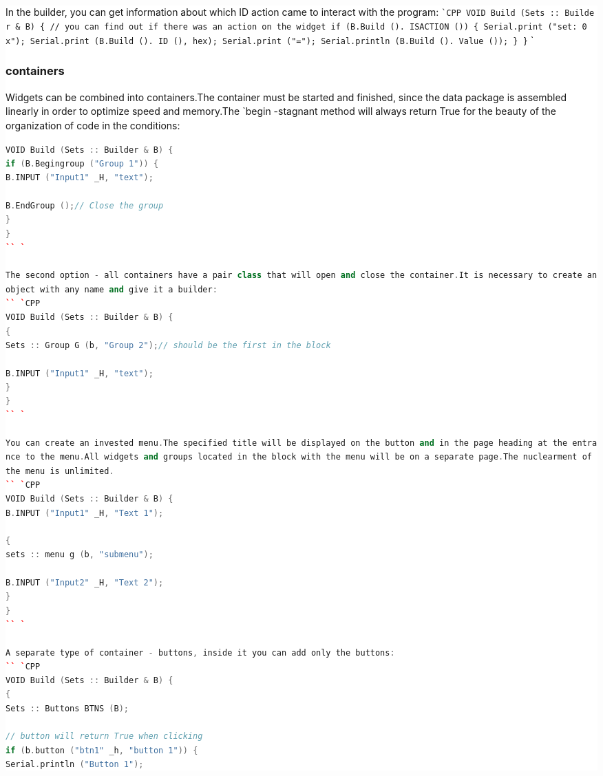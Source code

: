 In the builder, you can get information about which ID action came to interact with the program:
`` `CPP
VOID Build (Sets :: Builder & B) {
// you can find out if there was an action on the widget
if (B.Build (). ISACTION ()) {
Serial.print ("set: 0x");
Serial.print (B.Build (). ID (), hex);
Serial.print ("=");
Serial.println (B.Build (). Value ());
}
}
`` `

### containers
Widgets can be combined into containers.The container must be started and finished, since the data package is assembled linearly in order to optimize speed and memory.The `begin -stagnant method will always return True for the beauty of the organization of code in the conditions:
```CPP
VOID Build (Sets :: Builder & B) {
if (B.Begingroup ("Group 1")) {
B.INPUT ("Input1" _H, "text");

B.EndGroup ();// Close the group
}
}
`` `

The second option - all containers have a pair class that will open and close the container.It is necessary to create an object with any name and give it a builder:
`` `CPP
VOID Build (Sets :: Builder & B) {
{
Sets :: Group G (b, "Group 2");// should be the first in the block

B.INPUT ("Input1" _H, "text");
}
}
`` `

You can create an invested menu.The specified title will be displayed on the button and in the page heading at the entrance to the menu.All widgets and groups located in the block with the menu will be on a separate page.The nuclearment of the menu is unlimited.
`` `CPP
VOID Build (Sets :: Builder & B) {
B.INPUT ("Input1" _H, "Text 1");

{
sets :: menu g (b, "submenu");

B.INPUT ("Input2" _H, "Text 2");
}
}
`` `

A separate type of container - buttons, inside it you can add only the buttons:
`` `CPP
VOID Build (Sets :: Builder & B) {
{
Sets :: Buttons BTNS (B);

// button will return True when clicking
if (b.button ("btn1" _h, "button 1")) {
Serial.println ("Button 1");
```